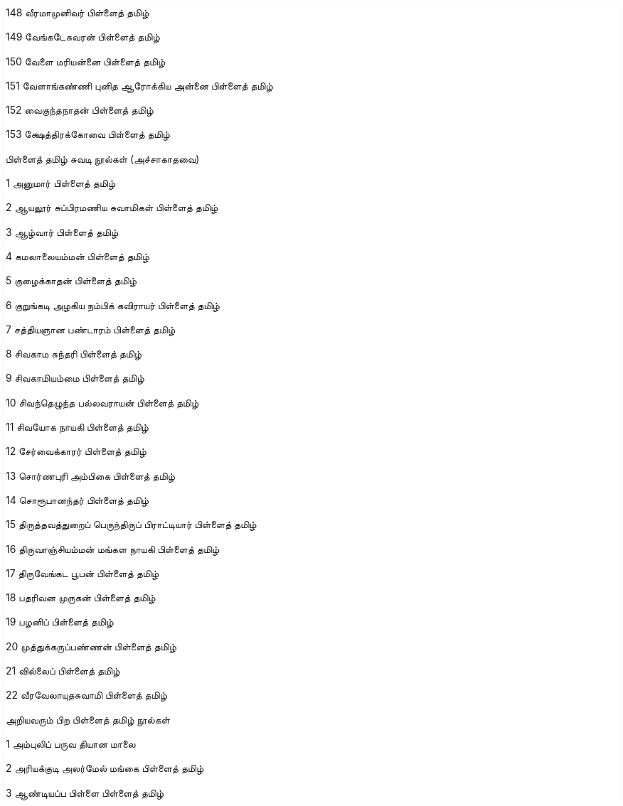   148                                   வீரமாமுனிவர் பிள்ளைத் தமிழ்

  149                                   வேங்கடேசுவரன் பிள்ளைத் தமிழ்

  150                                   வேளை மரியன்னை பிள்ளைத் தமிழ்

  151                                   வேளாங்கண்ணி புனித ஆரோக்கிய அன்னை பிள்ளைத் தமிழ்

  152                                   வைகுந்தநாதன் பிள்ளைத் தமிழ்

  153                                   க்ஷேத்திரக்கோவை பிள்ளைத் தமிழ்

  பிள்ளைத் தமிழ் சுவடி நூல்கள் (அச்சாகாதவை)   

  1                                     அனுமார் பிள்ளைத் தமிழ்

  2                                     ஆயலூர் சுப்பிரமணிய சுவாமிகள் பிள்ளைத் தமிழ்

  3                                     ஆழ்வார் பிள்ளைத் தமிழ்

  4                                     கமலாலையம்மன் பிள்ளைத் தமிழ்

  5                                     குழைக்காதன் பிள்ளைத் தமிழ்

  6                                     குறுங்கடி அழகிய நம்பிக் கவிராயர் பிள்ளைத் தமிழ்

  7                                     சத்தியஞான பண்டாரம் பிள்ளைத் தமிழ்

  8                                     சிவகாம சுந்தரி பிள்ளைத் தமிழ்

  9                                     சிவகாமியம்மை பிள்ளைத் தமிழ்

  10                                    சிவந்தெழுந்த பல்லவராயன் பிள்ளைத் தமிழ்

  11                                    சிவயோக நாயகி பிள்ளைத் தமிழ்

  12                                    சேர்வைக்காரர் பிள்ளைத் தமிழ்

  13                                    சொர்ணபுரி அம்பிகை பிள்ளைத் தமிழ்

  14                                    சொரூபானந்தர் பிள்ளைத் தமிழ்

  15                                    திருத்தவத்துறைப் பெருந்திருப் பிராட்டியார் பிள்ளைத் தமிழ்

  16                                    திருவாஞ்சியம்மன் மங்கள நாயகி பிள்ளைத் தமிழ்

  17                                    திருவேங்கட பூபன் பிள்ளைத் தமிழ்

  18                                    பதரிவன முருகன் பிள்ளைத் தமிழ்

  19                                    பழனிப் பிள்ளைத் தமிழ்

  20                                    முத்துக்கருப்பண்ணன் பிள்ளைத் தமிழ்

  21                                    வில்லைப் பிள்ளைத் தமிழ்

  22                                    வீரவேலாயுதசுவாமி பிள்ளைத் தமிழ்

  அறியவரும் பிற பிள்ளைத் தமிழ் நூல்கள்        

  1                                     அம்புலிப் பருவ தியான மாலை

  2                                     அரியக்குடி அலர்மேல் மங்கை பிள்ளைத் தமிழ்

  3                                     ஆண்டியப்ப பிள்ளை பிள்ளைத் தமிழ்
